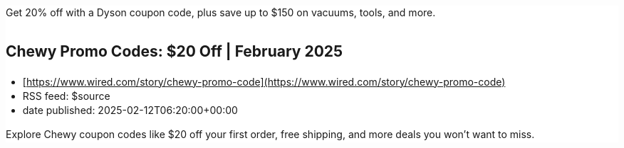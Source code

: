 Get 20% off with a Dyson coupon code, plus save up to $150 on vacuums, tools, and more.

## Chewy Promo Codes: $20 Off | February 2025
 - [https://www.wired.com/story/chewy-promo-code](https://www.wired.com/story/chewy-promo-code)
 - RSS feed: $source
 - date published: 2025-02-12T06:20:00+00:00

Explore Chewy coupon codes like $20 off your first order, free shipping, and more deals you won’t want to miss.

